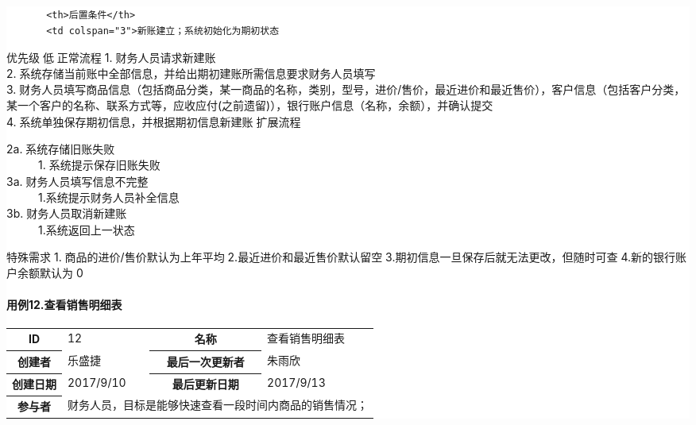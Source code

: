            <th>后置条件</th>
           <td colspan="3">新账建立；系统初始化为期初状态
   </td>
       </tr>
        <tr>
           <th>优先级</th>
           <td colspan="3">低</td>
       </tr>
        <tr>
           <th>正常流程</th>
           <td colspan="3">
1. 财务人员请求新建账<br>
2. 系统存储当前账中全部信息，并给出期初建账所需信息要求财务人员填写<br>
3. 财务人员填写商品信息（包括商品分类，某一商品的名称，类别，型号，进价/售价，最近进价和最近售价），客户信息（包括客户分类，某一个客户的名称、联系方式等，应收应付(之前遗留)），银行账户信息（名称，余额），并确认提交<br>
4. 系统单独保存期初信息，并根据期初信息新建账  
    </td>
      </tr>
       <tr>
          <th>扩展流程</th>
          <td colspan="3" style="word-break:break-all">
          <dl>
         <dt>2a. 系统存储旧账失败</dt>
         <dd>1.	系统提示保存旧账失败</dd>
    <dt>3a. 财务人员填写信息不完整</dt>
    <dd>1.系统提示财务人员补全信息</dd>
    <dt>3b. 财务人员取消新建账</dt>
    <dd>1.系统返回上一状态</dd>
    </dl>
    </tr>
    <tr>
          <th>特殊需求</th>
          <td colspan="3" style="word-break:break-all">
      1.	商品的进价/售价默认为上年平均  
         2.最近进价和最近售价默认留空  
         3.期初信息一旦保存后就无法更改，但随时可查 
          4.新的银行账户余额默认为 0
         </td>
         </tr>
         </table>

#### 用例12.查看销售明细表
   <table>
       <tr>
           <th>ID</th>
           <td>12</td>
           <th>名称</th>
           <td>查看销售明细表</td>
       </tr>
       <tr>
           <th>创建者</th>
           <td>乐盛捷</td>
           <th>最后一次更新者</th>
           <td>朱雨欣</td>
       </tr>
       <tr>
           <th>创建日期</th>
           <td>2017/9/10</td>
           <th>最后更新日期</th>
           <td>2017/9/13</td>
       </tr>
       <tr>
           <th>参与者</th>
           <td colspan="3">财务人员，目标是能够快速查看一段时间内商品的销售情况；  